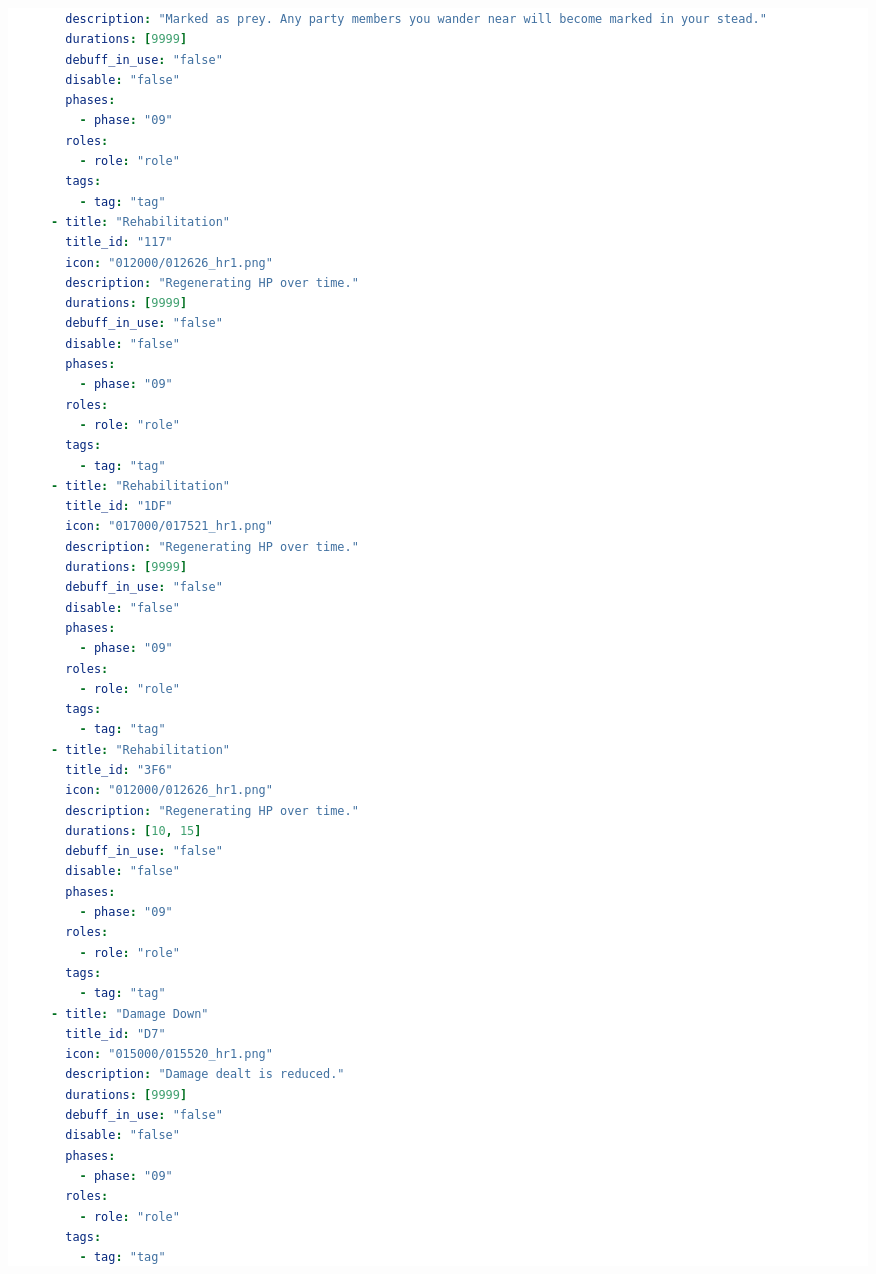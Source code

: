 ```yaml
        description: "Marked as prey. Any party members you wander near will become marked in your stead."
        durations: [9999]
        debuff_in_use: "false"
        disable: "false"
        phases:
          - phase: "09"
        roles:
          - role: "role"
        tags:
          - tag: "tag"
      - title: "Rehabilitation"
        title_id: "117"
        icon: "012000/012626_hr1.png"
        description: "Regenerating HP over time."
        durations: [9999]
        debuff_in_use: "false"
        disable: "false"
        phases:
          - phase: "09"
        roles:
          - role: "role"
        tags:
          - tag: "tag"
      - title: "Rehabilitation"
        title_id: "1DF"
        icon: "017000/017521_hr1.png"
        description: "Regenerating HP over time."
        durations: [9999]
        debuff_in_use: "false"
        disable: "false"
        phases:
          - phase: "09"
        roles:
          - role: "role"
        tags:
          - tag: "tag"
      - title: "Rehabilitation"
        title_id: "3F6"
        icon: "012000/012626_hr1.png"
        description: "Regenerating HP over time."
        durations: [10, 15]
        debuff_in_use: "false"
        disable: "false"
        phases:
          - phase: "09"
        roles:
          - role: "role"
        tags:
          - tag: "tag"
      - title: "Damage Down"
        title_id: "D7"
        icon: "015000/015520_hr1.png"
        description: "Damage dealt is reduced."
        durations: [9999]
        debuff_in_use: "false"
        disable: "false"
        phases:
          - phase: "09"
        roles:
          - role: "role"
        tags:
          - tag: "tag"
```